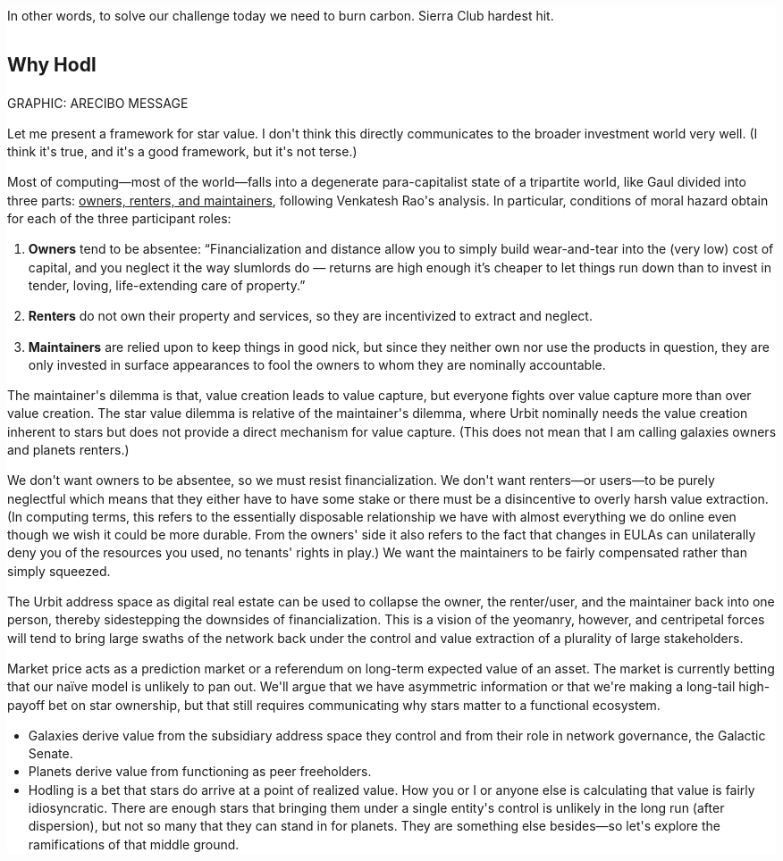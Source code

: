 In other words, to solve our challenge today we need to burn carbon.  Sierra Club hardest hit.


##  Why Hodl
GRAPHIC:  ARECIBO MESSAGE

Let me present a framework for star value.  I don't think this directly communicates to the broader investment world very well.  (I think it's true, and it's a good framework, but it's not terse.)

Most of computing—most of the world—falls into a degenerate para-capitalist state of a tripartite world, like Gaul divided into three parts:  [owners, renters, and maintainers](https://studio.ribbonfarm.com/p/getting-to-gnome-mode?sd=pf), following Venkatesh Rao's analysis.  In particular, conditions of moral hazard obtain for each of the three participant roles:

1. **Owners** tend to be absentee: “Financialization and distance allow you to simply build wear-and-tear into the (very low) cost of capital, and you neglect it the way slumlords do — returns are high enough it’s cheaper to let things run down than to invest in tender, loving, life-extending care of property.”  

2. **Renters** do not own their property and services, so they are incentivized to extract and neglect.  

3. **Maintainers** are relied upon to keep things in good nick, but since they neither own nor use the products in question, they are only invested in surface appearances to fool the owners to whom they are nominally accountable.

The maintainer's dilemma is that, value creation leads to value capture, but everyone fights over value capture more than over value creation.  The star value dilemma is relative of the maintainer's dilemma, where Urbit nominally needs the value creation inherent to stars but does not provide a direct mechanism for value capture.  (This does not mean that I am calling galaxies owners and planets renters.)

We don't want owners to be absentee, so we must resist financialization.  We don't want renters—or users—to be purely neglectful which means that they either have to have some stake or there must be a disincentive to overly harsh value extraction.  (In computing terms, this refers to the essentially disposable relationship we have with almost everything we do online even though we wish it could be more durable.  From the owners' side it also refers to the fact that changes in EULAs can unilaterally deny you of the resources you used, no tenants' rights in play.)  We want the maintainers to be fairly compensated rather than simply squeezed.

The Urbit address space as digital real estate can be used to collapse the owner, the renter/user, and the maintainer back into one person, thereby sidestepping the downsides of financialization.  This is a vision of the yeomanry, however, and centripetal forces will tend to bring large swaths of the network back under the control and value extraction of a plurality of large stakeholders.

Market price acts as a prediction market or a referendum on long-term expected value of an asset.  The market is currently betting that our naïve model is unlikely to pan out.  We'll argue that we have asymmetric information or that we're making a long-tail high-payoff bet on star ownership, but that still requires communicating why stars matter to a functional ecosystem.

- Galaxies derive value from the subsidiary address space they control and from their role in network governance, the Galactic Senate.
- Planets derive value from functioning as peer freeholders.
- Hodling is a bet that stars do arrive at a point of realized value.  How you or I or anyone else is calculating that value is fairly idiosyncratic.  There are enough stars that bringing them under a single entity's control is unlikely in the long run (after dispersion), but not so many that they can stand in for planets.  They are something else besides—so let's explore the ramifications of that middle ground.
